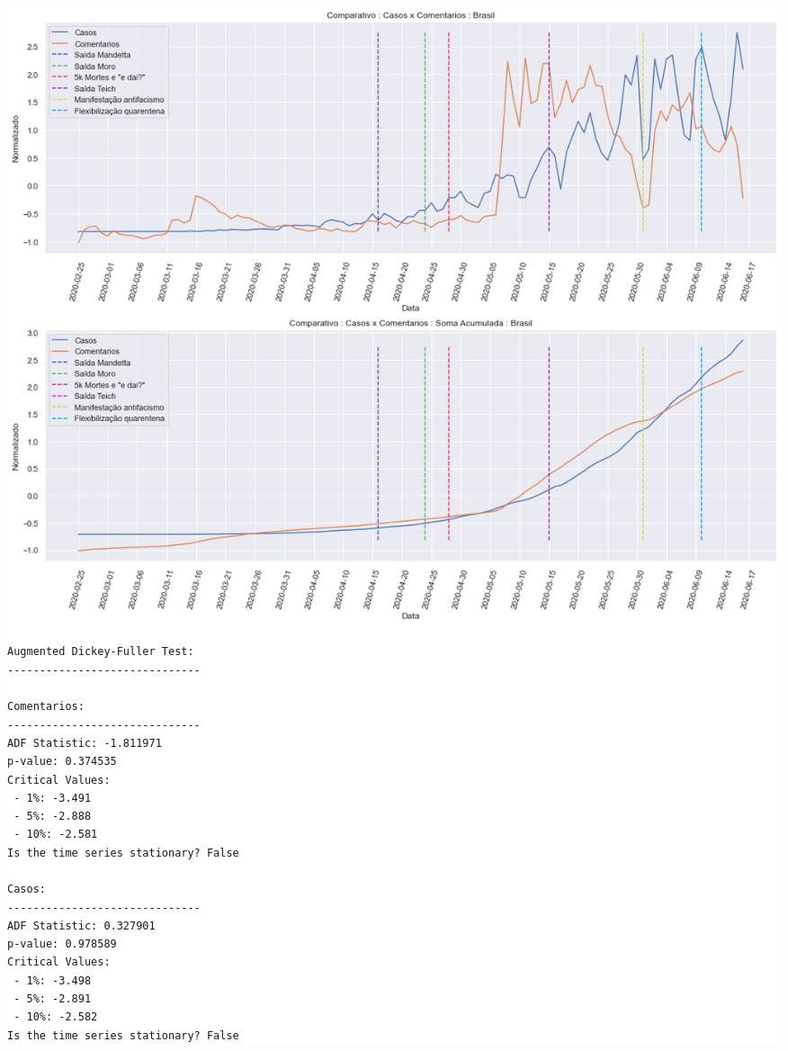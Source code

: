 ![png](EDA_files/EDA_19_0.png)


    Augmented Dickey-Fuller Test:
    ------------------------------
    
    Comentarios:
    ------------------------------
    ADF Statistic: -1.811971
    p-value: 0.374535
    Critical Values:
     - 1%: -3.491
     - 5%: -2.888
     - 10%: -2.581
    Is the time series stationary? False
    
    Casos:
    ------------------------------
    ADF Statistic: 0.327901
    p-value: 0.978589
    Critical Values:
     - 1%: -3.498
     - 5%: -2.891
     - 10%: -2.582
    Is the time series stationary? False
    